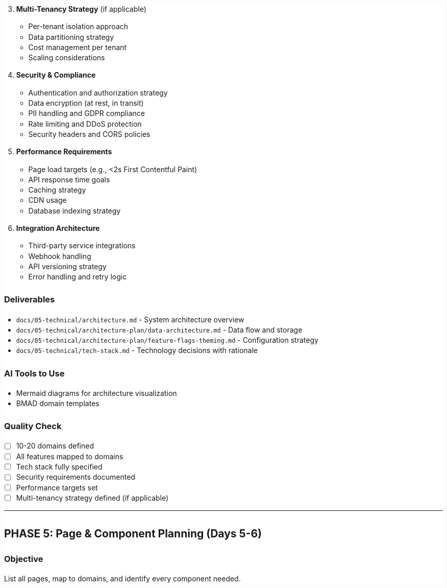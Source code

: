 3. **Multi-Tenancy Strategy** (if applicable)
   - Per-tenant isolation approach
   - Data partitioning strategy
   - Cost management per tenant
   - Scaling considerations

4. **Security & Compliance**
   - Authentication and authorization strategy
   - Data encryption (at rest, in transit)
   - PII handling and GDPR compliance
   - Rate limiting and DDoS protection
   - Security headers and CORS policies

5. **Performance Requirements**
   - Page load targets (e.g., <2s First Contentful Paint)
   - API response time goals
   - Caching strategy
   - CDN usage
   - Database indexing strategy

6. **Integration Architecture**
   - Third-party service integrations
   - Webhook handling
   - API versioning strategy
   - Error handling and retry logic

### Deliverables

- `docs/05-technical/architecture.md` - System architecture overview
- `docs/05-technical/architecture-plan/data-architecture.md` - Data flow and storage
- `docs/05-technical/architecture-plan/feature-flags-theming.md` - Configuration strategy
- `docs/05-technical/tech-stack.md` - Technology decisions with rationale

### AI Tools to Use

- Mermaid diagrams for architecture visualization
- BMAD domain templates

### Quality Check

- [ ] 10-20 domains defined
- [ ] All features mapped to domains
- [ ] Tech stack fully specified
- [ ] Security requirements documented
- [ ] Performance targets set
- [ ] Multi-tenancy strategy defined (if applicable)

---

## PHASE 5: Page & Component Planning (Days 5-6)

### Objective
List all pages, map to domains, and identify every component needed.
